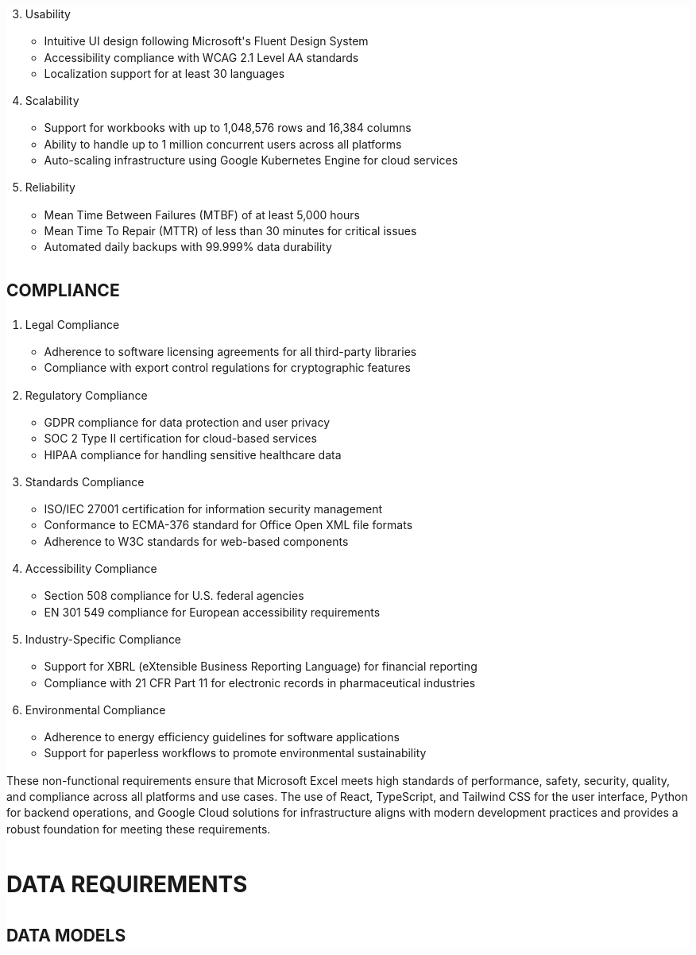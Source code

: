 3. Usability
   - Intuitive UI design following Microsoft's Fluent Design System
   - Accessibility compliance with WCAG 2.1 Level AA standards
   - Localization support for at least 30 languages

4. Scalability
   - Support for workbooks with up to 1,048,576 rows and 16,384 columns
   - Ability to handle up to 1 million concurrent users across all platforms
   - Auto-scaling infrastructure using Google Kubernetes Engine for cloud services

5. Reliability
   - Mean Time Between Failures (MTBF) of at least 5,000 hours
   - Mean Time To Repair (MTTR) of less than 30 minutes for critical issues
   - Automated daily backups with 99.999% data durability

## COMPLIANCE

1. Legal Compliance
   - Adherence to software licensing agreements for all third-party libraries
   - Compliance with export control regulations for cryptographic features

2. Regulatory Compliance
   - GDPR compliance for data protection and user privacy
   - SOC 2 Type II certification for cloud-based services
   - HIPAA compliance for handling sensitive healthcare data

3. Standards Compliance
   - ISO/IEC 27001 certification for information security management
   - Conformance to ECMA-376 standard for Office Open XML file formats
   - Adherence to W3C standards for web-based components

4. Accessibility Compliance
   - Section 508 compliance for U.S. federal agencies
   - EN 301 549 compliance for European accessibility requirements

5. Industry-Specific Compliance
   - Support for XBRL (eXtensible Business Reporting Language) for financial reporting
   - Compliance with 21 CFR Part 11 for electronic records in pharmaceutical industries

6. Environmental Compliance
   - Adherence to energy efficiency guidelines for software applications
   - Support for paperless workflows to promote environmental sustainability

These non-functional requirements ensure that Microsoft Excel meets high standards of performance, safety, security, quality, and compliance across all platforms and use cases. The use of React, TypeScript, and Tailwind CSS for the user interface, Python for backend operations, and Google Cloud solutions for infrastructure aligns with modern development practices and provides a robust foundation for meeting these requirements.

# DATA REQUIREMENTS

## DATA MODELS
